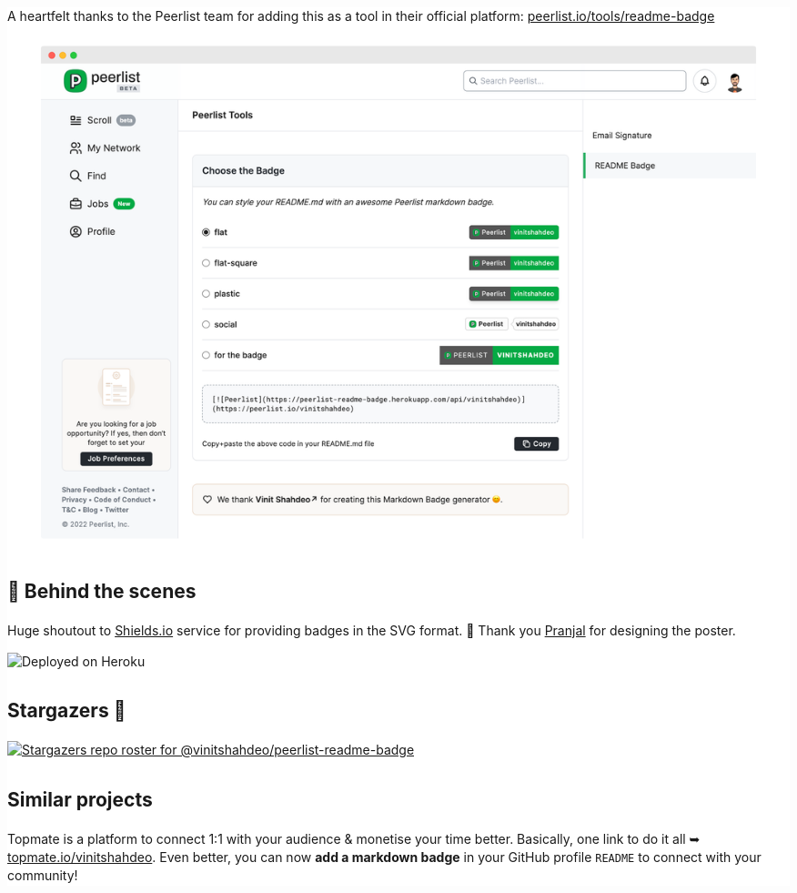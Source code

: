 A heartfelt thanks to the Peerlist team for adding this as a tool in their official platform: [peerlist.io/tools/readme-badge](https://peerlist.io/tools/readme-badge)

![](./public/images/peerlist-tools.png)

## :construction: Behind the scenes

Huge shoutout to [Shields.io](https://shields.io/) service for providing badges in the SVG format. :bow: Thank you [Pranjal](https://peerlist.io/pranjalbareth) for designing the poster.

![Deployed on Heroku](https://img.shields.io/badge/Deployed%20on%20Heroku-430098?style=flat&logo=heroku&logoColor=white)

## Stargazers 💚 

[![Stargazers repo roster for @vinitshahdeo/peerlist-readme-badge](https://reporoster.com/stars/vinitshahdeo/peerlist-readme-badge)](https://github.com/vinitshahdeo/peerlist-readme-badge/stargazers)

## Similar projects

Topmate is a platform to connect 1:1 with your audience & monetise your time better. Basically, one link to do it all ➥ [topmate.io/vinitshahdeo](https://topmate.io/vinitshahdeo). Even better, you can now **add a markdown badge** in your GitHub profile `README` to connect with your community!
